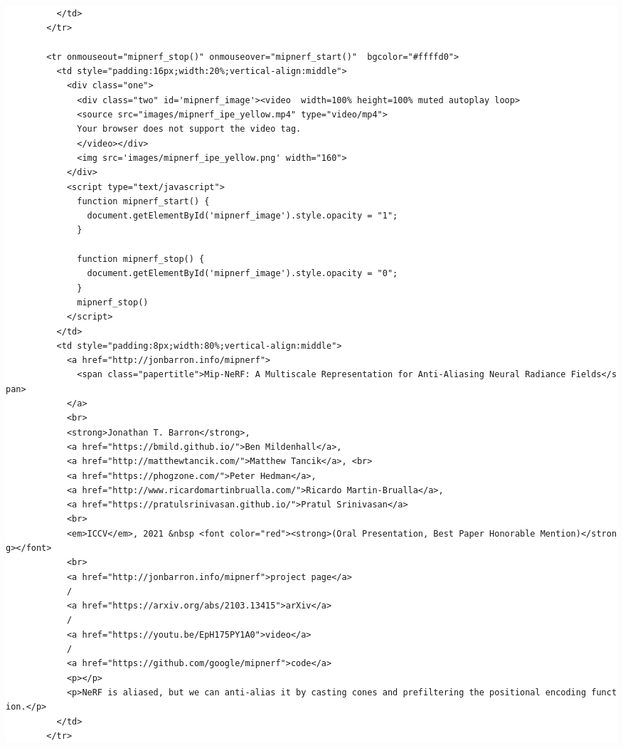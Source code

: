               </td>
            </tr>
            
            <tr onmouseout="mipnerf_stop()" onmouseover="mipnerf_start()"  bgcolor="#ffffd0">
              <td style="padding:16px;width:20%;vertical-align:middle">
                <div class="one">
                  <div class="two" id='mipnerf_image'><video  width=100% height=100% muted autoplay loop>
                  <source src="images/mipnerf_ipe_yellow.mp4" type="video/mp4">
                  Your browser does not support the video tag.
                  </video></div>
                  <img src='images/mipnerf_ipe_yellow.png' width="160">
                </div>
                <script type="text/javascript">
                  function mipnerf_start() {
                    document.getElementById('mipnerf_image').style.opacity = "1";
                  }

                  function mipnerf_stop() {
                    document.getElementById('mipnerf_image').style.opacity = "0";
                  }
                  mipnerf_stop()
                </script>
              </td>
              <td style="padding:8px;width:80%;vertical-align:middle">
                <a href="http://jonbarron.info/mipnerf">
                  <span class="papertitle">Mip-NeRF: A Multiscale Representation for Anti-Aliasing Neural Radiance Fields</span>
                </a>
                <br>
                <strong>Jonathan T. Barron</strong>,
                <a href="https://bmild.github.io/">Ben Mildenhall</a>,
                <a href="http://matthewtancik.com/">Matthew Tancik</a>, <br>
                <a href="https://phogzone.com/">Peter Hedman</a>,
                <a href="http://www.ricardomartinbrualla.com/">Ricardo Martin-Brualla</a>,
                <a href="https://pratulsrinivasan.github.io/">Pratul Srinivasan</a>
                <br>
                <em>ICCV</em>, 2021 &nbsp <font color="red"><strong>(Oral Presentation, Best Paper Honorable Mention)</strong></font>
                <br>
                <a href="http://jonbarron.info/mipnerf">project page</a>
                /
                <a href="https://arxiv.org/abs/2103.13415">arXiv</a>
                /
                <a href="https://youtu.be/EpH175PY1A0">video</a>
                /
                <a href="https://github.com/google/mipnerf">code</a>
                <p></p>
                <p>NeRF is aliased, but we can anti-alias it by casting cones and prefiltering the positional encoding function.</p>
              </td>
            </tr> 
